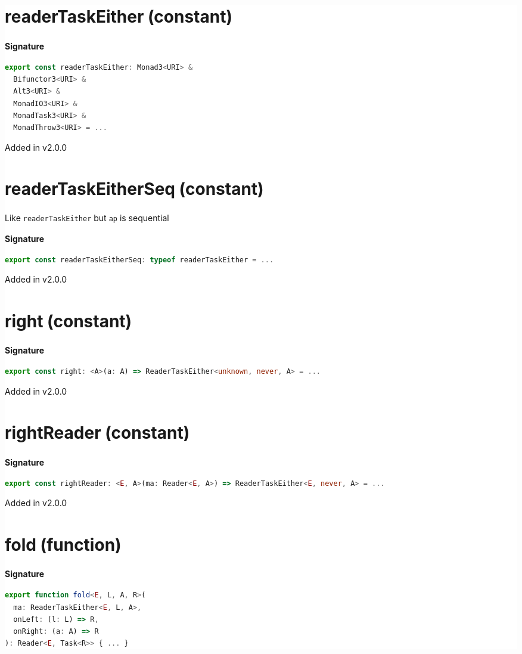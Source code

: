 # readerTaskEither (constant)

**Signature**

```ts
export const readerTaskEither: Monad3<URI> &
  Bifunctor3<URI> &
  Alt3<URI> &
  MonadIO3<URI> &
  MonadTask3<URI> &
  MonadThrow3<URI> = ...
```

Added in v2.0.0

# readerTaskEitherSeq (constant)

Like `readerTaskEither` but `ap` is sequential

**Signature**

```ts
export const readerTaskEitherSeq: typeof readerTaskEither = ...
```

Added in v2.0.0

# right (constant)

**Signature**

```ts
export const right: <A>(a: A) => ReaderTaskEither<unknown, never, A> = ...
```

Added in v2.0.0

# rightReader (constant)

**Signature**

```ts
export const rightReader: <E, A>(ma: Reader<E, A>) => ReaderTaskEither<E, never, A> = ...
```

Added in v2.0.0

# fold (function)

**Signature**

```ts
export function fold<E, L, A, R>(
  ma: ReaderTaskEither<E, L, A>,
  onLeft: (l: L) => R,
  onRight: (a: A) => R
): Reader<E, Task<R>> { ... }
```
